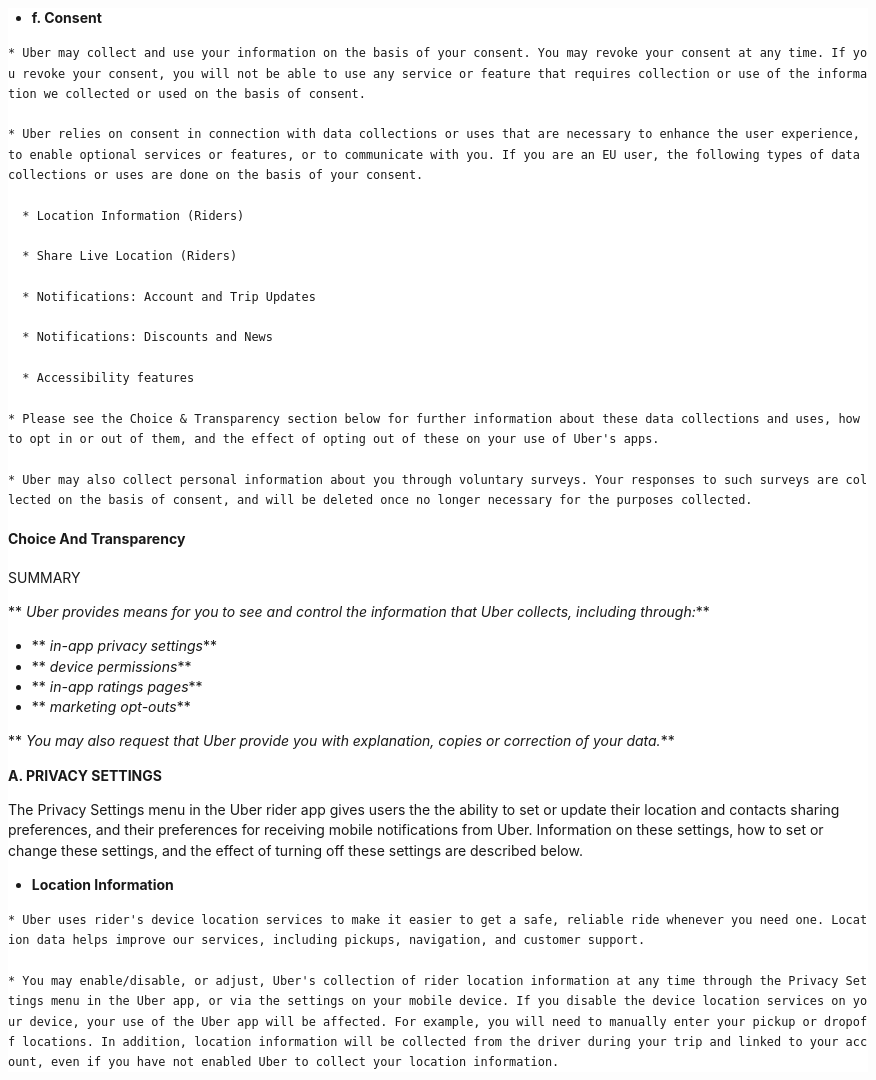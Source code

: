   *  **f. Consent**

    * Uber may collect and use your information on the basis of your consent. You may revoke your consent at any time. If you revoke your consent, you will not be able to use any service or feature that requires collection or use of the information we collected or used on the basis of consent.

    * Uber relies on consent in connection with data collections or uses that are necessary to enhance the user experience, to enable optional services or features, or to communicate with you. If you are an EU user, the following types of data collections or uses are done on the basis of your consent.

      * Location Information (Riders)

      * Share Live Location (Riders)

      * Notifications: Account and Trip Updates

      * Notifications: Discounts and News

      * Accessibility features

    * Please see the Choice & Transparency section below for further information about these data collections and uses, how to opt in or out of them, and the effect of opting out of these on your use of Uber's apps.

    * Uber may also collect personal information about you through voluntary surveys. Your responses to such surveys are collected on the basis of consent, and will be deleted once no longer necessary for the purposes collected.

#### Choice And Transparency

SUMMARY

 ** _Uber provides means for you to see and control the information that Uber
collects, including through:_**

  *  ** _in-app privacy settings_**
  *  ** _device permissions_**
  *  ** _in-app ratings pages_**
  *  ** _marketing opt-outs_**

 ** _You may also request that Uber provide you with explanation, copies or
correction of your data._**

 **A. PRIVACY SETTINGS**

The Privacy Settings menu in the Uber rider app gives users the the ability to
set or update their location and contacts sharing preferences, and their
preferences for receiving mobile notifications from Uber. Information on these
settings, how to set or change these settings, and the effect of turning off
these settings are described below.

  *  **Location Information**

    * Uber uses rider's device location services to make it easier to get a safe, reliable ride whenever you need one. Location data helps improve our services, including pickups, navigation, and customer support. 

    * You may enable/disable, or adjust, Uber's collection of rider location information at any time through the Privacy Settings menu in the Uber app, or via the settings on your mobile device. If you disable the device location services on your device, your use of the Uber app will be affected. For example, you will need to manually enter your pickup or dropoff locations. In addition, location information will be collected from the driver during your trip and linked to your account, even if you have not enabled Uber to collect your location information.

